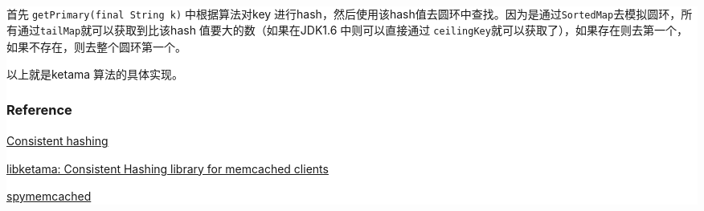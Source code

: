 首先 `getPrimary(final String k)` 中根据算法对key 进行hash，然后使用该hash值去圆环中查找。因为是通过`SortedMap`去模拟圆环，所有通过`tailMap`就可以获取到比该hash 值要大的数（如果在JDK1.6 中则可以直接通过 `ceilingKey`就可以获取了），如果存在则去第一个，如果不存在，则去整个圆环第一个。

以上就是ketama 算法的具体实现。


### Reference

[Consistent hashing](https://en.wikipedia.org/wiki/Consistent_hashing)

[libketama: Consistent Hashing library for memcached clients](https://www.metabrew.com/article/libketama-consistent-hashing-algo-memcached-clients)

[spymemcached](https://github.com/couchbase/spymemcached)
